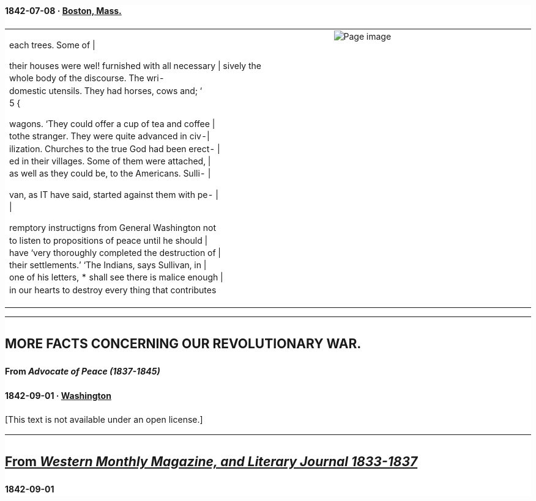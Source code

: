 #### 1842-07-08 &middot; [Boston, Mass.](http://dbpedia.org/resource/Boston)

<table style="width: 100%;"><tr><td style="width: 50%">

each trees. Some of |  
  
their houses were wel! furnished with all necessary | sively the whole body of the discourse. The wri-  
domestic utensils. They had horses, cows and; ‘  
5 {  
  
wagons. ‘They could offer a cup of tea and coffee |  
tothe stranger. They were quite advanced in civ-|  
ilization. Churches to the true God had been erect- |  
ed in their villages. Some of them were attached, |  
as well as they could be, to the Americans. Sulli- |  
  
van, as IT have said, started against them with pe- |  
|  
  
remptory instructigns from General Washington not  
to listen to propositions of peace until he should |  
have ‘very thoroughly completed the destruction of |  
their settlements.’ ‘The Indians, says Sullivan, in |  
one of his letters, * shall see there is malice enough |  
in our hearts to destroy every thing that contributes 
</td><td style="width: 50%; max-height: 75%; margin: auto; display: block;">
<img alt="Page image" src="https://iiif.archive.org/image/iiif/2/sim_liberator_1842-07-08_12_27%2Fsim_liberator_1842-07-08_12_27_jp2.zip%2Fsim_liberator_1842-07-08_12_27_jp2%2Fsim_liberator_1842-07-08_12_27_0003.jp2/pct:19.66711956521739,26.526442307692307,29.90828804347826,6.983173076923077/600,/0/default.jpg"/>
</td>
</tr></table>

---

## MORE FACTS CONCERNING OUR REVOLUTIONARY WAR.

#### From _Advocate of Peace (1837-1845)_

#### 1842-09-01 &middot; [Washington](http://dbpedia.org/resource/Washington%2C_D.C.)

[This text is not available under an open license.]

---

## [From _Western Monthly Magazine, and Literary Journal 1833-1837_](https://archive.org/details/sim_western-monthly-magazine-and-literary-journal_1842-09_3_6/page/n17/mode/1up?view=theater)

#### 1842-09-01
